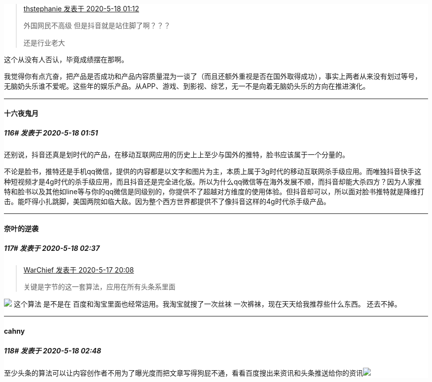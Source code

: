 

<blockquote><a href="httphttps://bbs.saraba1st.com/2b/forum.php?mod=redirect&amp;goto=findpost&amp;pid=47458637&amp;ptid=1935753" target="_blank">thstephanie 发表于 2020-5-18 01:12</a>

外国网民不高级 但是抖音就是站住脚了啊？？？

还是行业老大</blockquote>
这个从没有人否认，毕竟成绩摆在那啊。

我觉得你有点亢奋，把产品是否成功和产品内容质量混为一谈了（而且还额外重视是否在国外取得成功），事实上两者从来没有划过等号，无脑奶头乐谁不爱呢。这些年的娱乐产品。从APP、游戏、到影视、综艺，无一不是向着无脑奶头乐的方向在推进演化。







-----

####  十六夜鬼月  
##### 116#       发表于 2020-5-18 01:51




还别说，抖音还真是划时代的产品，在移动互联网应用的历史上上至少与国外的推特，脸书应该属于一个分量的。

不论是脸书，推特还是手机qq微信，提供的内容都是以文字和图片为主，本质上属于3g时代的移动互联网杀手级应用。而唯独抖音快手这种短视频才是4g时代的杀手级应用，而且抖音还是完全进化版。所以为什么qq微信等在海外发展不顺，而抖音却能大杀四方？因为人家推特和脸书以及其他如line等与你的qq微信是同级别的，你提供不了超越对方维度的使用体验。但抖音却可以，所以面对脸书推特就是降维打击。能吓得小扎跳脚，美国两院如临大敌。因为整个西方世界都提供不了像抖音这样的4g时代杀手级产品。







-----

####  奈叶的逆袭  
##### 117#       发表于 2020-5-18 02:37



<blockquote><a href="httphttps://bbs.saraba1st.com/2b/forum.php?mod=redirect&amp;goto=findpost&amp;pid=47455162&amp;ptid=1935753" target="_blank">WarChief 发表于 2020-5-17 20:08</a>

关键是字节的这一套算法，应用在所有头条系里面</blockquote>
<img src="https://static.saraba1st.com/image/smiley/face2017/001.png" referrerpolicy="no-referrer"> 这个算法 是不是在 百度和淘宝里面也经常运用。我淘宝就搜了一次丝袜 一次裤袜，现在天天给我推荐些什么东西。 还去不掉。







-----

####  cahny  
##### 118#       发表于 2020-5-18 02:48




至少头条的算法可以让内容创作者不用为了曝光度而把文章写得狗屁不通，看看百度搜出来资讯和头条推送给你的资讯<img src="https://static.saraba1st.com/image/smiley/face2017/049.png" referrerpolicy="no-referrer">
